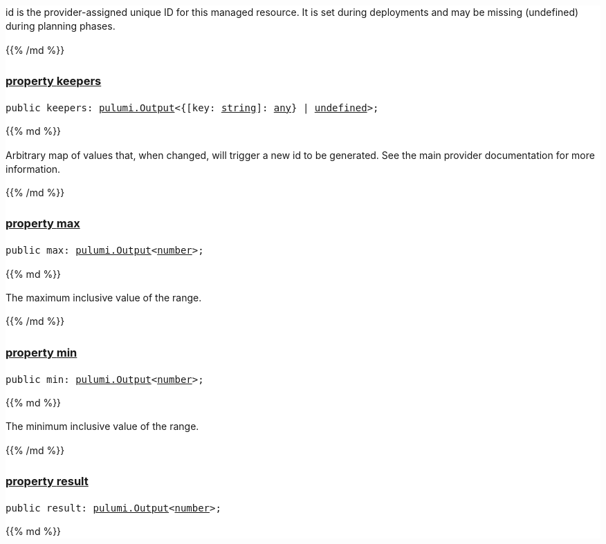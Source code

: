 id is the provider-assigned unique ID for this managed resource.  It is set during
deployments and may be missing (undefined) during planning phases.

{{% /md %}}
</div>
<h3 class="pdoc-member-header" id="RandomInteger-keepers">
<a class="pdoc-child-name" href="https://github.com/pulumi/pulumi-random/blob/6dc749f00ef701e8a9aa60953f95a34a6638652b/sdk/nodejs/randomInteger.ts#L79">property <b>keepers</b></a>
</h3>
<div class="pdoc-member-contents">
<pre class="highlight"><span class='kd'>public </span>keepers: <a href='/docs/reference/pkg/nodejs/pulumi/pulumi/#Output'>pulumi.Output</a>&lt;{[key: <span class='kd'><a href='https://developer.mozilla.org/en-US/docs/Web/JavaScript/Reference/Global_Objects/String'>string</a></span>]: <span class='kd'><a href='https://www.typescriptlang.org/docs/handbook/basic-types.html#any'>any</a></span>} | <span class='kd'><a href='https://developer.mozilla.org/en-US/docs/Web/JavaScript/Reference/Global_Objects/undefined'>undefined</a></span>&gt;;</pre>
{{% md %}}

Arbitrary map of values that, when changed, will
trigger a new id to be generated. See
the main provider documentation for more information.

{{% /md %}}
</div>
<h3 class="pdoc-member-header" id="RandomInteger-max">
<a class="pdoc-child-name" href="https://github.com/pulumi/pulumi-random/blob/6dc749f00ef701e8a9aa60953f95a34a6638652b/sdk/nodejs/randomInteger.ts#L83">property <b>max</b></a>
</h3>
<div class="pdoc-member-contents">
<pre class="highlight"><span class='kd'>public </span>max: <a href='/docs/reference/pkg/nodejs/pulumi/pulumi/#Output'>pulumi.Output</a>&lt;<span class='kd'><a href='https://developer.mozilla.org/en-US/docs/Web/JavaScript/Reference/Global_Objects/Number'>number</a></span>&gt;;</pre>
{{% md %}}

The maximum inclusive value of the range.

{{% /md %}}
</div>
<h3 class="pdoc-member-header" id="RandomInteger-min">
<a class="pdoc-child-name" href="https://github.com/pulumi/pulumi-random/blob/6dc749f00ef701e8a9aa60953f95a34a6638652b/sdk/nodejs/randomInteger.ts#L87">property <b>min</b></a>
</h3>
<div class="pdoc-member-contents">
<pre class="highlight"><span class='kd'>public </span>min: <a href='/docs/reference/pkg/nodejs/pulumi/pulumi/#Output'>pulumi.Output</a>&lt;<span class='kd'><a href='https://developer.mozilla.org/en-US/docs/Web/JavaScript/Reference/Global_Objects/Number'>number</a></span>&gt;;</pre>
{{% md %}}

The minimum inclusive value of the range.

{{% /md %}}
</div>
<h3 class="pdoc-member-header" id="RandomInteger-result">
<a class="pdoc-child-name" href="https://github.com/pulumi/pulumi-random/blob/6dc749f00ef701e8a9aa60953f95a34a6638652b/sdk/nodejs/randomInteger.ts#L91">property <b>result</b></a>
</h3>
<div class="pdoc-member-contents">
<pre class="highlight"><span class='kd'>public </span>result: <a href='/docs/reference/pkg/nodejs/pulumi/pulumi/#Output'>pulumi.Output</a>&lt;<span class='kd'><a href='https://developer.mozilla.org/en-US/docs/Web/JavaScript/Reference/Global_Objects/Number'>number</a></span>&gt;;</pre>
{{% md %}}

